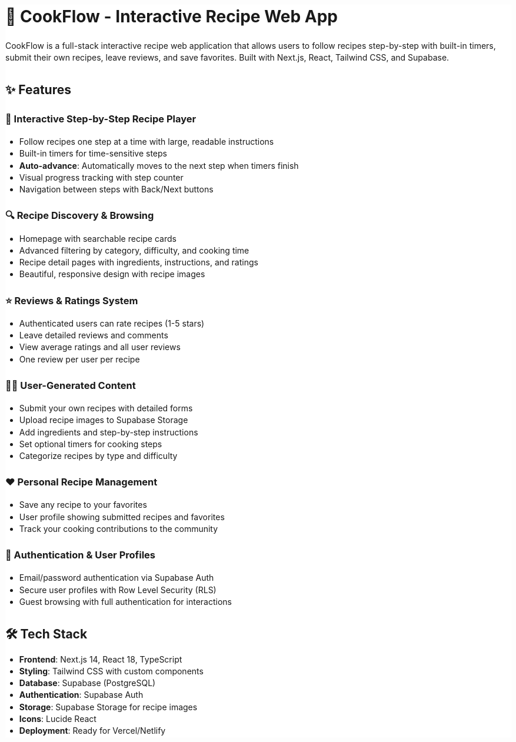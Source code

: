 # 🍳 CookFlow - Interactive Recipe Web App

CookFlow is a full-stack interactive recipe web application that allows users to follow recipes step-by-step with built-in timers, submit their own recipes, leave reviews, and save favorites. Built with Next.js, React, Tailwind CSS, and Supabase.

## ✨ Features

### 🧭 Interactive Step-by-Step Recipe Player
- Follow recipes one step at a time with large, readable instructions
- Built-in timers for time-sensitive steps
- **Auto-advance**: Automatically moves to the next step when timers finish
- Visual progress tracking with step counter
- Navigation between steps with Back/Next buttons

### 🔍 Recipe Discovery & Browsing
- Homepage with searchable recipe cards
- Advanced filtering by category, difficulty, and cooking time
- Recipe detail pages with ingredients, instructions, and ratings
- Beautiful, responsive design with recipe images

### ⭐ Reviews & Ratings System
- Authenticated users can rate recipes (1-5 stars)
- Leave detailed reviews and comments
- View average ratings and all user reviews
- One review per user per recipe

### 👨‍🍳 User-Generated Content
- Submit your own recipes with detailed forms
- Upload recipe images to Supabase Storage
- Add ingredients and step-by-step instructions
- Set optional timers for cooking steps
- Categorize recipes by type and difficulty

### ❤️ Personal Recipe Management
- Save any recipe to your favorites
- User profile showing submitted recipes and favorites
- Track your cooking contributions to the community

### 🔐 Authentication & User Profiles
- Email/password authentication via Supabase Auth
- Secure user profiles with Row Level Security (RLS)
- Guest browsing with full authentication for interactions

## 🛠️ Tech Stack

- **Frontend**: Next.js 14, React 18, TypeScript
- **Styling**: Tailwind CSS with custom components
- **Database**: Supabase (PostgreSQL)
- **Authentication**: Supabase Auth
- **Storage**: Supabase Storage for recipe images
- **Icons**: Lucide React
- **Deployment**: Ready for Vercel/Netlify
